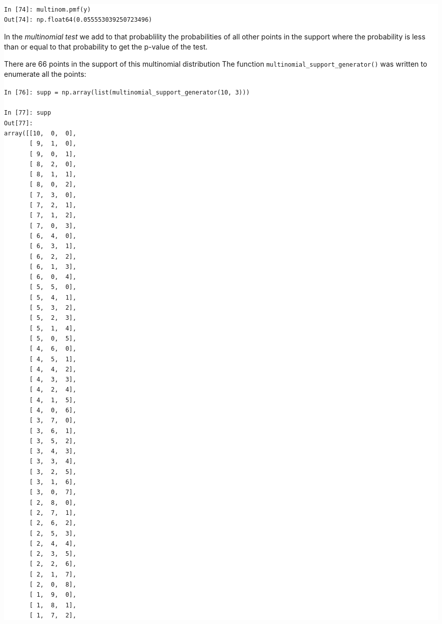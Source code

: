 ```
In [74]: multinom.pmf(y)
Out[74]: np.float64(0.055553039250723496)
```
In the *multinomial test* we add to that probablility the probabilities
of all other points in the support where the probability is less than or equal
to that probability to get the p-value of the test.

There are 66 points in the support of this multinomial distribution
The function `multinomial_support_generator()` was written to enumerate
all the points:

```
In [76]: supp = np.array(list(multinomial_support_generator(10, 3)))

In [77]: supp
Out[77]: 
array([[10,  0,  0],
       [ 9,  1,  0],
       [ 9,  0,  1],
       [ 8,  2,  0],
       [ 8,  1,  1],
       [ 8,  0,  2],
       [ 7,  3,  0],
       [ 7,  2,  1],
       [ 7,  1,  2],
       [ 7,  0,  3],
       [ 6,  4,  0],
       [ 6,  3,  1],
       [ 6,  2,  2],
       [ 6,  1,  3],
       [ 6,  0,  4],
       [ 5,  5,  0],
       [ 5,  4,  1],
       [ 5,  3,  2],
       [ 5,  2,  3],
       [ 5,  1,  4],
       [ 5,  0,  5],
       [ 4,  6,  0],
       [ 4,  5,  1],
       [ 4,  4,  2],
       [ 4,  3,  3],
       [ 4,  2,  4],
       [ 4,  1,  5],
       [ 4,  0,  6],
       [ 3,  7,  0],
       [ 3,  6,  1],
       [ 3,  5,  2],
       [ 3,  4,  3],
       [ 3,  3,  4],
       [ 3,  2,  5],
       [ 3,  1,  6],
       [ 3,  0,  7],
       [ 2,  8,  0],
       [ 2,  7,  1],
       [ 2,  6,  2],
       [ 2,  5,  3],
       [ 2,  4,  4],
       [ 2,  3,  5],
       [ 2,  2,  6],
       [ 2,  1,  7],
       [ 2,  0,  8],
       [ 1,  9,  0],
       [ 1,  8,  1],
       [ 1,  7,  2],
```